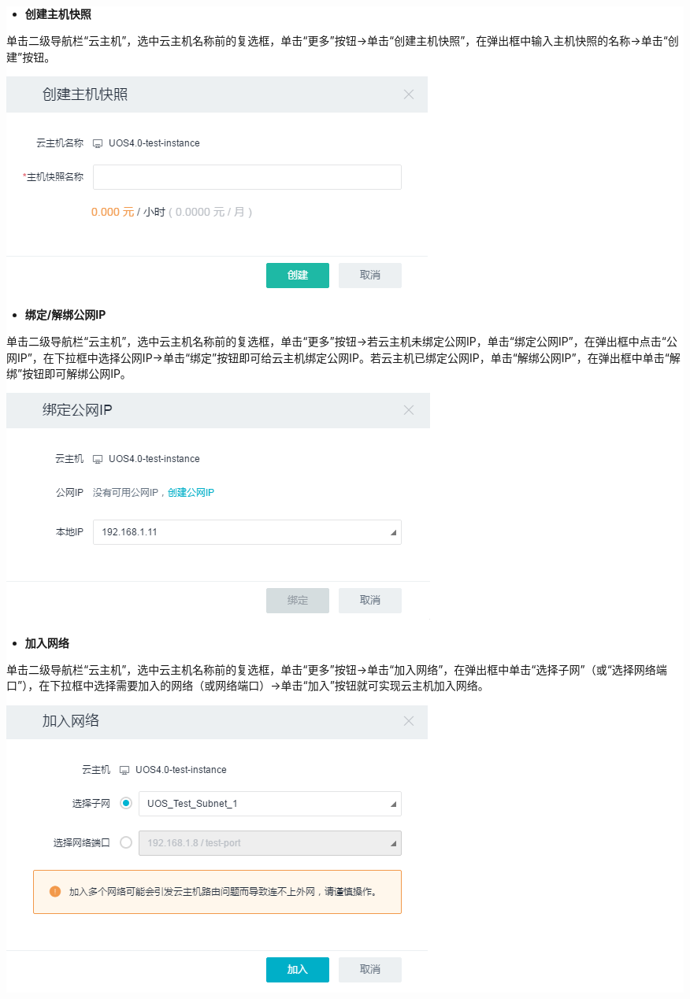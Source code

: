 * __创建主机快照__ 

单击二级导航栏“云主机”，选中云主机名称前的复选框，单击“更多”按钮->单击“创建主机快照”，在弹出框中输入主机快照的名称->单击“创建”按钮。

![](../../img/Project/Compute/创建主机快照.png)

* __绑定/解绑公网IP__ 

单击二级导航栏“云主机”，选中云主机名称前的复选框，单击“更多”按钮->若云主机未绑定公网IP，单击“绑定公网IP”，在弹出框中点击“公网IP”，在下拉框中选择公网IP->单击“绑定”按钮即可给云主机绑定公网IP。若云主机已绑定公网IP，单击“解绑公网IP”，在弹出框中单击“解绑”按钮即可解绑公网IP。

![](../../img/Project/Compute/云主机绑定公网IP.png)

* __加入网络__ 

单击二级导航栏“云主机”，选中云主机名称前的复选框，单击“更多”按钮->单击“加入网络”，在弹出框中单击“选择子网”（或“选择网络端口”），在下拉框中选择需要加入的网络（或网络端口）->单击“加入”按钮就可实现云主机加入网络。

![](../../img/Project/Compute/云主机加入网络.png)
